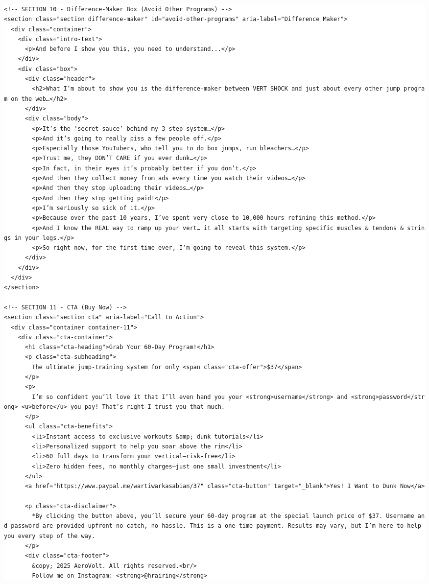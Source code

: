     <!-- SECTION 10 - Difference-Maker Box (Avoid Other Programs) -->
    <section class="section difference-maker" id="avoid-other-programs" aria-label="Difference Maker">
      <div class="container">
        <div class="intro-text">
          <p>And before I show you this, you need to understand...</p>
        </div>
        <div class="box">
          <div class="header">
            <h2>What I’m about to show you is the difference-maker between VERT SHOCK and just about every other jump program on the web…</h2>
          </div>
          <div class="body">
            <p>It’s the ‘secret sauce’ behind my 3-step system…</p>
            <p>And it’s going to really piss a few people off.</p>
            <p>Especially those YouTubers, who tell you to do box jumps, run bleachers…</p>
            <p>Trust me, they DON’T CARE if you ever dunk…</p>
            <p>In fact, in their eyes it’s probably better if you don’t.</p>
            <p>And then they collect money from ads every time you watch their videos…</p>
            <p>And then they stop uploading their videos…</p>
            <p>And then they stop getting paid!</p>
            <p>I’m seriously so sick of it.</p>
            <p>Because over the past 10 years, I’ve spent very close to 10,000 hours refining this method.</p>
            <p>And I know the REAL way to ramp up your vert… it all starts with targeting specific muscles & tendons & strings in your legs.</p>
            <p>So right now, for the first time ever, I’m going to reveal this system.</p>
          </div>
        </div>
      </div>
    </section>

    <!-- SECTION 11 - CTA (Buy Now) -->
    <section class="section cta" aria-label="Call to Action">
      <div class="container container-11">
        <div class="cta-container">
          <h1 class="cta-heading">Grab Your 60-Day Program!</h1>
          <p class="cta-subheading">
            The ultimate jump-training system for only <span class="cta-offer">$37</span>
          </p>
          <p>
            I’m so confident you’ll love it that I’ll even hand you your <strong>username</strong> and <strong>password</strong> <u>before</u> you pay! That’s right—I trust you that much.
          </p>
          <ul class="cta-benefits">
            <li>Instant access to exclusive workouts &amp; dunk tutorials</li>
            <li>Personalized support to help you soar above the rim</li>
            <li>60 full days to transform your vertical—risk-free</li>
            <li>Zero hidden fees, no monthly charges—just one small investment</li>
          </ul>
          <a href="https://www.paypal.me/wartiwarkasabian/37" class="cta-button" target="_blank">Yes! I Want to Dunk Now</a>

          <p class="cta-disclaimer">
            *By clicking the button above, you’ll secure your 60-day program at the special launch price of $37. Username and password are provided upfront—no catch, no hassle. This is a one-time payment. Results may vary, but I’m here to help you every step of the way.
          </p>
          <div class="cta-footer">
            &copy; 2025 AeroVolt. All rights reserved.<br/>
            Follow me on Instagram: <strong>@hrairing</strong>
            